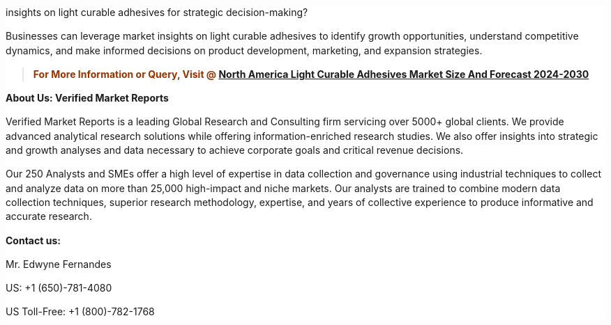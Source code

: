 insights on light curable adhesives for strategic decision-making?</div><div></strong> <p>Businesses can leverage market insights on light curable adhesives to identify growth opportunities, understand competitive dynamics, and make informed decisions on product development, marketing, and expansion strategies.</p> </li></ol></body></html></p><blockquote><p><span style="color: #993300;"><strong>For More Information or Query, Visit @ <a href="https://www.verifiedmarketreports.com/product/global-light-curable-adhesives-market-2019-by-manufacturers-regions-type-and-application-forecast-to-2024/">North America Light Curable Adhesives Market Size And Forecast 2024-2030</a></strong></span></p></blockquote><p><strong>About Us: Verified Market Reports</strong></p><p>Verified Market Reports is a leading Global Research and Consulting firm servicing over 5000+ global clients. We provide advanced analytical research solutions while offering information-enriched research studies. We also offer insights into strategic and growth analyses and data necessary to achieve corporate goals and critical revenue decisions.</p><p>Our 250 Analysts and SMEs offer a high level of expertise in data collection and governance using industrial techniques to collect and analyze data on more than 25,000 high-impact and niche markets. Our analysts are trained to combine modern data collection techniques, superior research methodology, expertise, and years of collective experience to produce informative and accurate research.</p><p><strong>Contact us:</strong></p><p>Mr. Edwyne Fernandes</p><p>US: +1 (650)-781-4080</p><p>US Toll-Free: +1 (800)-782-1768</p>
